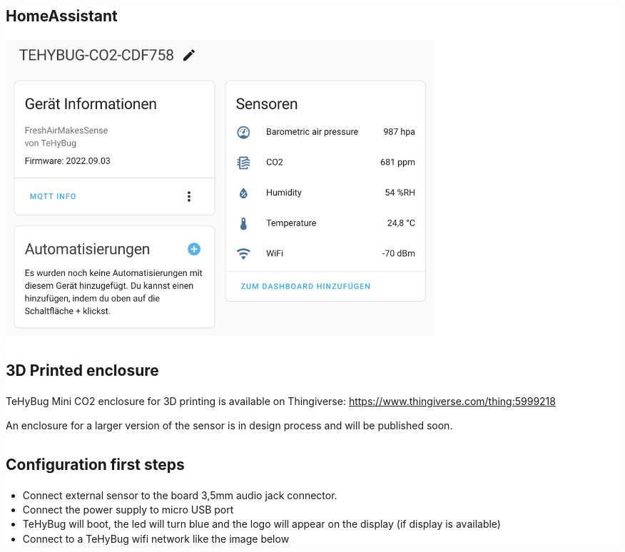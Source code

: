 ## HomeAssistant
<img src="https://github.com/gumslone/tehybug/blob/master/tehybug_co2_firmware/images/ha.png?raw=true" width="600">

## 3D Printed enclosure
TeHyBug Mini CO2 enclosure for 3D printing is available on Thingiverse: https://www.thingiverse.com/thing:5999218

An enclosure for a larger version of the sensor is in design process and will be published soon.

## Configuration first steps
- Connect external sensor to the board 3,5mm audio jack connector.
- Connect the power supply to micro USB port
- TeHyBug will boot, the led will turn blue and the logo will appear on the display (if display is available)
- Connect to a TeHyBug wifi network like the image below